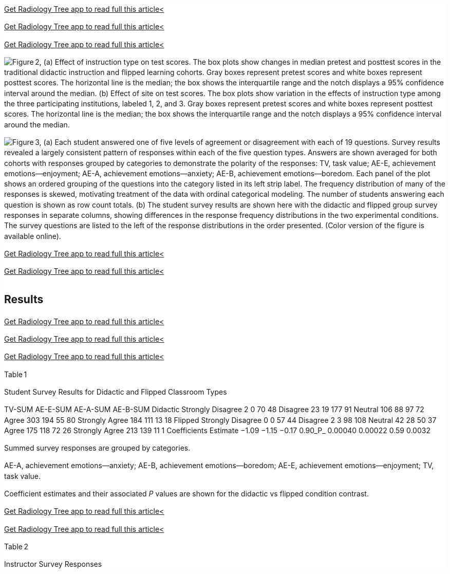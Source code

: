 [Get Radiology Tree app to read full this article<](https://clinicalpub.com/app)

[Get Radiology Tree app to read full this article<](https://clinicalpub.com/app)

[Get Radiology Tree app to read full this article<](https://clinicalpub.com/app)

![Figure 2, (a) Effect of instruction type on test scores. The box plots show changes in median pretest and posttest scores in the traditional didactic instruction and flipped learning cohorts. Gray boxes represent pretest scores and white boxes represent posttest scores. The horizontal line is the median; the box shows the interquartile range and the notch displays a 95% confidence interval around the median. (b) Effect of site on test scores. The box plots show variation in the effects of instruction type among the three participating institutions, labeled 1, 2, and 3. Gray boxes represent pretest scores and white boxes represent posttest scores. The horizontal line is the median; the box shows the interquartile range and the notch displays a 95% confidence interval around the median.](https://storage.googleapis.com/dl.dentistrykey.com/clinical/FlippingRadiologyEducationRightSideUp/1_1s20S1076633216001136.jpg)

![Figure 3, (a) Each student answered one of five levels of agreement or disagreement with each of 19 questions. Survey results revealed a largely consistent pattern of responses within each of the five question types. Answers are shown averaged for both cohorts with responses grouped by categories to demonstrate the polarity of the responses: TV, task value; AE-E, achievement emotions—enjoyment; AE-A, achievement emotions—anxiety; AE-B, achievement emotions—boredom. Each panel of the plot shows an ordered grouping of the questions into the category listed in its left strip label. The frequency distribution of many of the responses is skewed, motivating treatment of the data with ordinal categorical modeling. The number of students answering each question is shown as row count totals. (b) The student survey results are shown here with the didactic and flipped group survey responses in separate columns, showing differences in the response frequency distributions in the two experimental conditions. The survey questions are listed to the left of the response distributions in the order presented. (Color version of the figure is available online).](https://storage.googleapis.com/dl.dentistrykey.com/clinical/FlippingRadiologyEducationRightSideUp/2_1s20S1076633216001136.jpg)

[Get Radiology Tree app to read full this article<](https://clinicalpub.com/app)

[Get Radiology Tree app to read full this article<](https://clinicalpub.com/app)

## Results

[Get Radiology Tree app to read full this article<](https://clinicalpub.com/app)

[Get Radiology Tree app to read full this article<](https://clinicalpub.com/app)

[Get Radiology Tree app to read full this article<](https://clinicalpub.com/app)

Table 1


Student Survey Results for Didactic and Flipped Classroom Types


TV-SUM AE-E-SUM AE-A-SUM AE-B-SUM Didactic Strongly Disagree 2 0 70 48 Disagree 23 19 177 91 Neutral 106 88 97 72 Agree 303 194 55 80 Strongly Agree 184 111 13 18 Flipped Strongly Disagree 0 0 57 44 Disagree 2 3 98 108 Neutral 42 28 50 37 Agree 175 118 72 26 Strongly Agree 213 139 11 1 Coefficients Estimate −1.09 −1.15 −0.17 0.90_P_ 0.00040 0.00022 0.59 0.0032

Summed survey responses are grouped by categories.


AE-A, achievement emotions—anxiety; AE-B, achievement emotions—boredom; AE-E, achievement emotions—enjoyment; TV, task value.


Coefficient estimates and their associated _P_ values are shown for the didactic vs flipped condition contrast.


[Get Radiology Tree app to read full this article<](https://clinicalpub.com/app)

[Get Radiology Tree app to read full this article<](https://clinicalpub.com/app)

Table 2


Instructor Survey Responses


